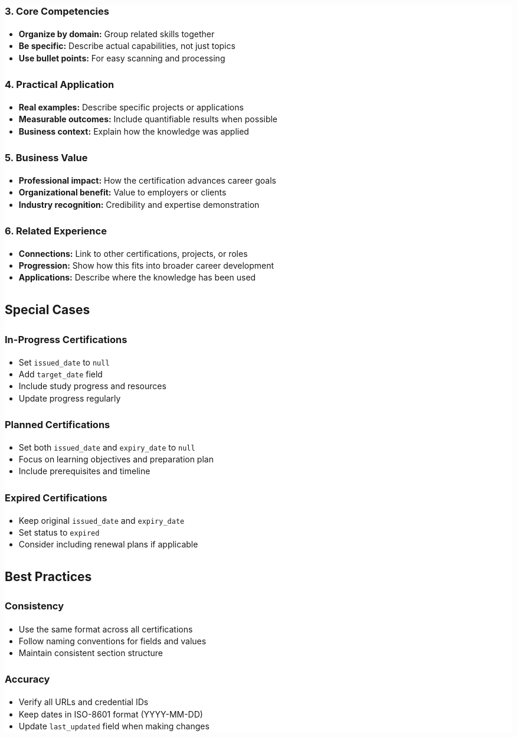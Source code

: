 ### 3. Core Competencies
- **Organize by domain:** Group related skills together
- **Be specific:** Describe actual capabilities, not just topics
- **Use bullet points:** For easy scanning and processing

### 4. Practical Application
- **Real examples:** Describe specific projects or applications
- **Measurable outcomes:** Include quantifiable results when possible
- **Business context:** Explain how the knowledge was applied

### 5. Business Value
- **Professional impact:** How the certification advances career goals
- **Organizational benefit:** Value to employers or clients
- **Industry recognition:** Credibility and expertise demonstration

### 6. Related Experience
- **Connections:** Link to other certifications, projects, or roles
- **Progression:** Show how this fits into broader career development
- **Applications:** Describe where the knowledge has been used

## Special Cases

### In-Progress Certifications
- Set `issued_date` to `null`
- Add `target_date` field
- Include study progress and resources
- Update progress regularly

### Planned Certifications
- Set both `issued_date` and `expiry_date` to `null`
- Focus on learning objectives and preparation plan
- Include prerequisites and timeline

### Expired Certifications
- Keep original `issued_date` and `expiry_date`
- Set status to `expired`
- Consider including renewal plans if applicable

## Best Practices

### Consistency
- Use the same format across all certifications
- Follow naming conventions for fields and values
- Maintain consistent section structure

### Accuracy
- Verify all URLs and credential IDs
- Keep dates in ISO-8601 format (YYYY-MM-DD)
- Update `last_updated` field when making changes
